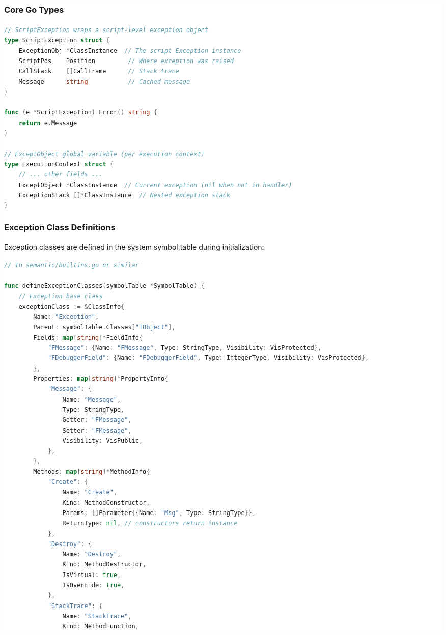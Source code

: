 ### Core Go Types

```go
// ScriptException wraps a script-level exception object
type ScriptException struct {
    ExceptionObj *ClassInstance  // The script Exception instance
    ScriptPos    Position         // Where exception was raised
    CallStack    []CallFrame      // Stack trace
    Message      string           // Cached message
}

func (e *ScriptException) Error() string {
    return e.Message
}

// ExceptObject global variable (per execution context)
type ExecutionContext struct {
    // ... other fields ...
    ExceptObject *ClassInstance  // Current exception (nil when not in handler)
    ExceptionStack []*ClassInstance  // Nested exception stack
}
```

### Exception Class Definitions

Exception classes are defined in the system symbol table during initialization:

```go
// In semantic/builtins.go or similar

func defineExceptionClasses(symbolTable *SymbolTable) {
    // Exception base class
    exceptionClass := &ClassInfo{
        Name: "Exception",
        Parent: symbolTable.Classes["TObject"],
        Fields: map[string]*FieldInfo{
            "FMessage": {Name: "FMessage", Type: StringType, Visibility: VisProtected},
            "FDebuggerField": {Name: "FDebuggerField", Type: IntegerType, Visibility: VisProtected},
        },
        Properties: map[string]*PropertyInfo{
            "Message": {
                Name: "Message",
                Type: StringType,
                Getter: "FMessage",
                Setter: "FMessage",
                Visibility: VisPublic,
            },
        },
        Methods: map[string]*MethodInfo{
            "Create": {
                Name: "Create",
                Kind: MethodConstructor,
                Params: []Parameter{{Name: "Msg", Type: StringType}},
                ReturnType: nil, // constructors return instance
            },
            "Destroy": {
                Name: "Destroy",
                Kind: MethodDestructor,
                IsVirtual: true,
                IsOverride: true,
            },
            "StackTrace": {
                Name: "StackTrace",
                Kind: MethodFunction,
```